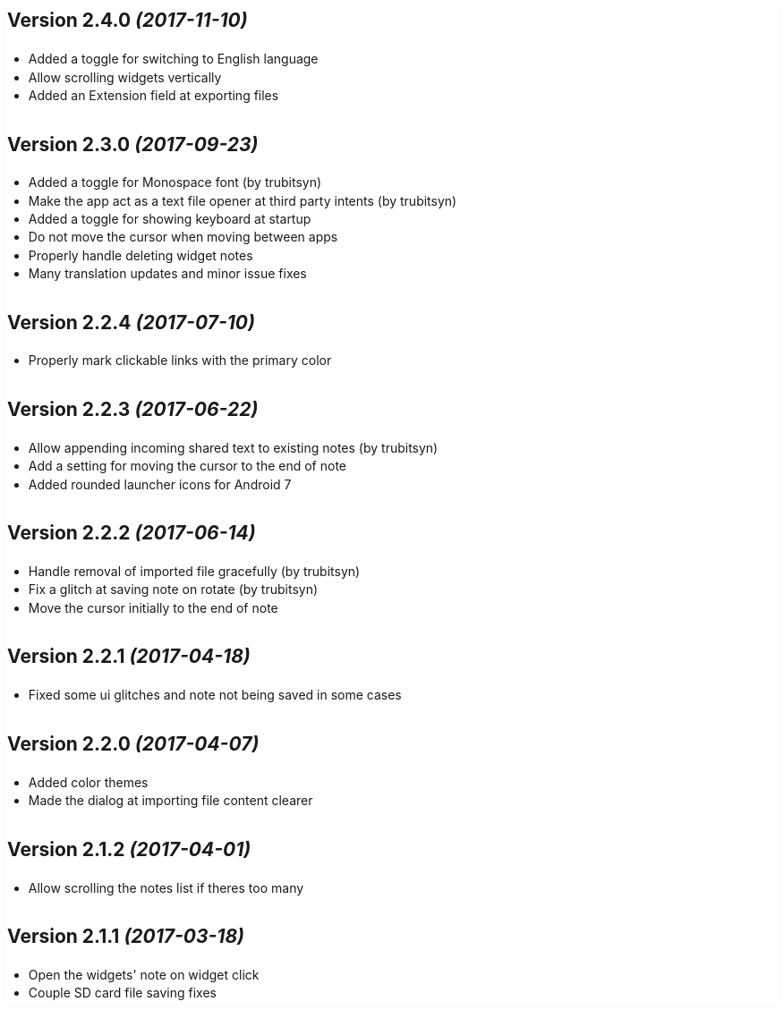 Version 2.4.0 *(2017-11-10)*
----------------------------

 * Added a toggle for switching to English language
 * Allow scrolling widgets vertically
 * Added an Extension field at exporting files

Version 2.3.0 *(2017-09-23)*
----------------------------

 * Added a toggle for Monospace font (by trubitsyn)
 * Make the app act as a text file opener at third party intents (by trubitsyn)
 * Added a toggle for showing keyboard at startup
 * Do not move the cursor when moving between apps
 * Properly handle deleting widget notes
 * Many translation updates and minor issue fixes

Version 2.2.4 *(2017-07-10)*
----------------------------

 * Properly mark clickable links with the primary color

Version 2.2.3 *(2017-06-22)*
----------------------------

 * Allow appending incoming shared text to existing notes (by trubitsyn)
 * Add a setting for moving the cursor to the end of note
 * Added rounded launcher icons for Android 7

Version 2.2.2 *(2017-06-14)*
----------------------------

 * Handle removal of imported file gracefully (by trubitsyn)
 * Fix a glitch at saving note on rotate (by trubitsyn)
 * Move the cursor initially to the end of note

Version 2.2.1 *(2017-04-18)*
----------------------------

 * Fixed some ui glitches and note not being saved in some cases

Version 2.2.0 *(2017-04-07)*
----------------------------

 * Added color themes
 * Made the dialog at importing file content clearer

Version 2.1.2 *(2017-04-01)*
----------------------------

 * Allow scrolling the notes list if theres too many

Version 2.1.1 *(2017-03-18)*
----------------------------

 * Open the widgets' note on widget click
 * Couple SD card file saving fixes

